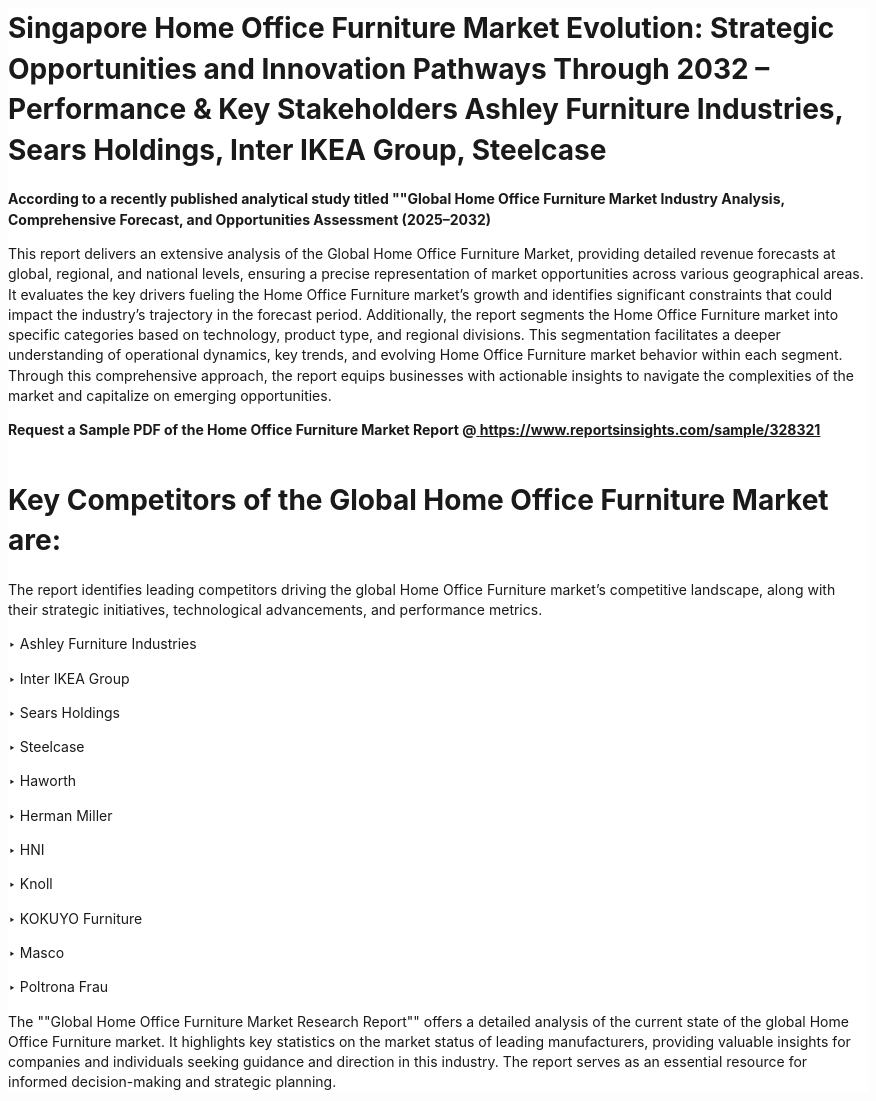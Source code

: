 # Singapore Home Office Furniture Market Evolution: Strategic Opportunities and Innovation Pathways Through 2032 – Performance & Key Stakeholders Ashley Furniture Industries, Sears Holdings, Inter IKEA Group, Steelcase

<strong>According to a recently published analytical study titled ""Global Home Office Furniture Market Industry Analysis, Comprehensive Forecast, and Opportunities Assessment (2025–2032)</strong>

This report delivers an extensive analysis of the Global Home Office Furniture Market, providing detailed revenue forecasts at global, regional, and national levels, ensuring a precise representation of market opportunities across various geographical areas. It evaluates the key drivers fueling the Home Office Furniture market’s growth and identifies significant constraints that could impact the industry’s trajectory in the forecast period. Additionally, the report segments the Home Office Furniture market into specific categories based on technology, product type, and regional divisions. This segmentation facilitates a deeper understanding of operational dynamics, key trends, and evolving Home Office Furniture market behavior within each segment. Through this comprehensive approach, the report equips businesses with actionable insights to navigate the complexities of the market and capitalize on emerging opportunities.

<strong>Request a Sample PDF of the Home Office Furniture Market Report </strong><strong>@<a href=https://www.reportsinsights.com/sample/328321> https://www.reportsinsights.com/sample/328321</a></strong></font>

# <strong>Key Competitors of the Global Home Office Furniture Market are:</strong>

The report identifies leading competitors driving the global Home Office Furniture market’s competitive landscape, along with their strategic initiatives, technological advancements, and performance metrics.

‣ Ashley Furniture Industries

‣ Inter IKEA Group

‣ Sears Holdings

‣ Steelcase

‣ Haworth

‣ Herman Miller

‣ HNI

‣ Knoll

‣ KOKUYO Furniture

‣ Masco

‣ Poltrona Frau

The ""Global Home Office Furniture Market Research Report"" offers a detailed analysis of the current state of the global Home Office Furniture market. It highlights key statistics on the market status of leading manufacturers, providing valuable insights for companies and individuals seeking guidance and direction in this industry. The report serves as an essential resource for informed decision-making and strategic planning.
